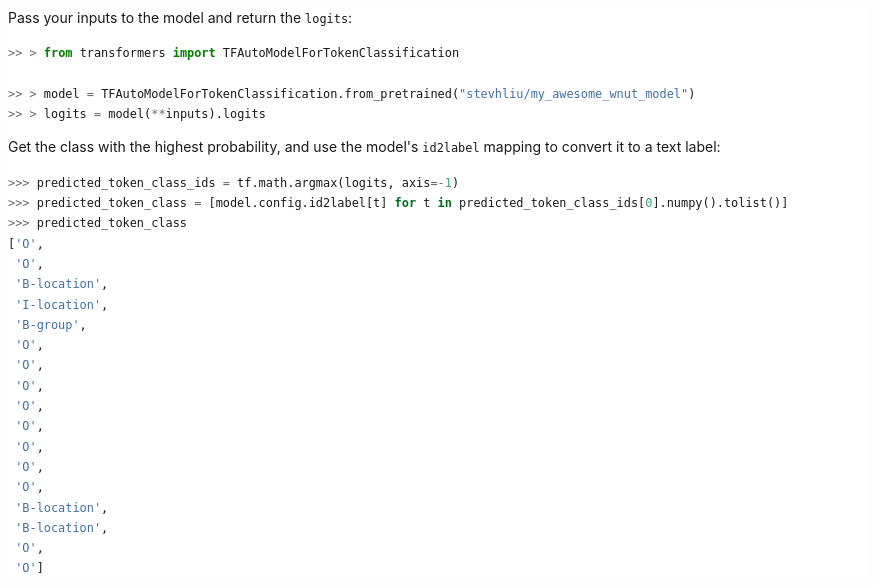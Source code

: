 Pass your inputs to the model and return the `logits`:

```py
>> > from transformers import TFAutoModelForTokenClassification

>> > model = TFAutoModelForTokenClassification.from_pretrained("stevhliu/my_awesome_wnut_model")
>> > logits = model(**inputs).logits
```

Get the class with the highest probability, and use the model's `id2label` mapping to convert it to a text label:

```py
>>> predicted_token_class_ids = tf.math.argmax(logits, axis=-1)
>>> predicted_token_class = [model.config.id2label[t] for t in predicted_token_class_ids[0].numpy().tolist()]
>>> predicted_token_class
['O',
 'O',
 'B-location',
 'I-location',
 'B-group',
 'O',
 'O',
 'O',
 'O',
 'O',
 'O',
 'O',
 'O',
 'B-location',
 'B-location',
 'O',
 'O']
```
</tf>
</frameworkcontent>
